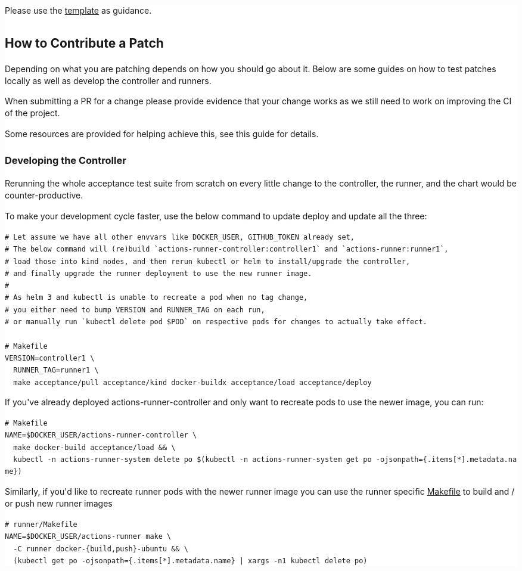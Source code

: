 Please use the [template](/docs/adrs/yyyy-mm-dd-TEMPLATE) as guidance.



## How to Contribute a Patch

Depending on what you are patching depends on how you should go about it.
Below are some guides on how to test patches locally as well as develop the controller and runners.

When submitting a PR for a change please provide evidence that your change works as we still need to work on improving the CI of the project.

Some resources are provided for helping achieve this, see this guide for details.

### Developing the Controller

Rerunning the whole acceptance test suite from scratch on every little change to the controller, the runner, and the chart would be counter-productive.

To make your development cycle faster, use the below command to update deploy and update all the three:

```shell
# Let assume we have all other envvars like DOCKER_USER, GITHUB_TOKEN already set,
# The below command will (re)build `actions-runner-controller:controller1` and `actions-runner:runner1`,
# load those into kind nodes, and then rerun kubectl or helm to install/upgrade the controller,
# and finally upgrade the runner deployment to use the new runner image.
#
# As helm 3 and kubectl is unable to recreate a pod when no tag change,
# you either need to bump VERSION and RUNNER_TAG on each run,
# or manually run `kubectl delete pod $POD` on respective pods for changes to actually take effect.

# Makefile
VERSION=controller1 \
  RUNNER_TAG=runner1 \
  make acceptance/pull acceptance/kind docker-buildx acceptance/load acceptance/deploy
```

If you've already deployed actions-runner-controller and only want to recreate pods to use the newer image, you can run:

```shell
# Makefile
NAME=$DOCKER_USER/actions-runner-controller \
  make docker-build acceptance/load && \
  kubectl -n actions-runner-system delete po $(kubectl -n actions-runner-system get po -ojsonpath={.items[*].metadata.name})
```

Similarly, if you'd like to recreate runner pods with the newer runner image you can use the runner specific [Makefile](runner/Makefile) to build and / or push new runner images

```shell
# runner/Makefile
NAME=$DOCKER_USER/actions-runner make \
  -C runner docker-{build,push}-ubuntu && \
  (kubectl get po -ojsonpath={.items[*].metadata.name} | xargs -n1 kubectl delete po)
```
